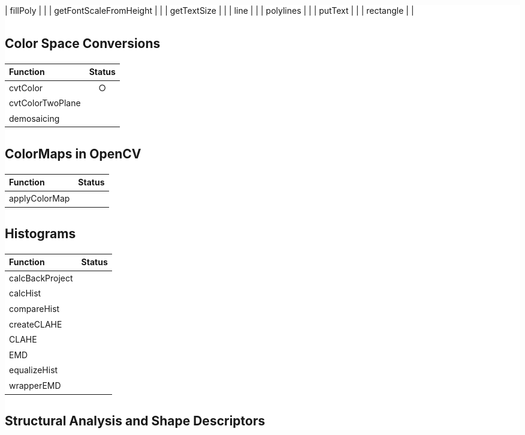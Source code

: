 | fillPoly               |        |
| getFontScaleFromHeight |        |
| getTextSize            |        |
| line                   |        |
| polylines              |        |
| putText                |        |
| rectangle              |        |

## Color Space Conversions

| Function         | Status |
| :--------------- | :----: |
| cvtColor         |   ○    |
| cvtColorTwoPlane |        |
| demosaicing      |        |

## ColorMaps in OpenCV

| Function      | Status |
| :------------ | :----: |
| applyColorMap |        |

## Histograms

| Function        | Status |
| :-------------- | :----: |
| calcBackProject |        |
| calcHist        |        |
| compareHist     |        |
| createCLAHE     |        |
| CLAHE           |        |
| EMD             |        |
| equalizeHist    |        |
| wrapperEMD      |        |

## Structural Analysis and Shape Descriptors
